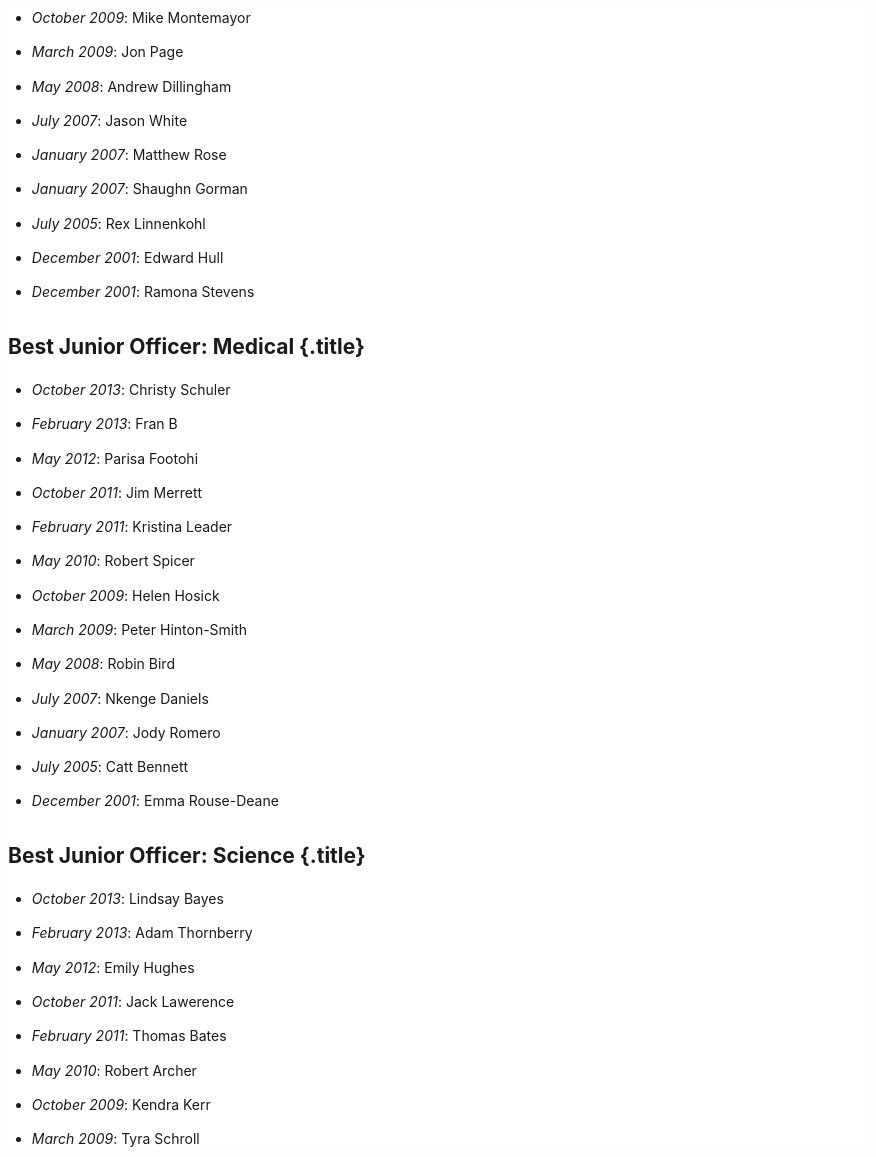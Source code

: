 -   *October 2009*: Mike Montemayor

-   *March 2009*: Jon Page

-   *May 2008*: Andrew Dillingham

-   *July 2007*: Jason White

-   *January 2007*: Matthew Rose

-   *January 2007*: Shaughn Gorman

-   *July 2005*: Rex Linnenkohl

-   *December 2001*: Edward Hull

-   *December 2001*: Ramona Stevens

Best Junior Officer: Medical {.title}
----------------------------

-   *October 2013*: Christy Schuler

-   *February 2013*: Fran B

-   *May 2012*: Parisa Footohi

-   *October 2011*: Jim Merrett

-   *February 2011*: Kristina Leader

-   *May 2010*: Robert Spicer

-   *October 2009*: Helen Hosick

-   *March 2009*: Peter Hinton-Smith

-   *May 2008*: Robin Bird

-   *July 2007*: Nkenge Daniels

-   *January 2007*: Jody Romero

-   *July 2005*: Catt Bennett

-   *December 2001*: Emma Rouse-Deane

Best Junior Officer: Science {.title}
----------------------------

-   *October 2013*: Lindsay Bayes

-   *February 2013*: Adam Thornberry

-   *May 2012*: Emily Hughes

-   *October 2011*: Jack Lawerence

-   *February 2011*: Thomas Bates

-   *May 2010*: Robert Archer

-   *October 2009*: Kendra Kerr

-   *March 2009*: Tyra Schroll
